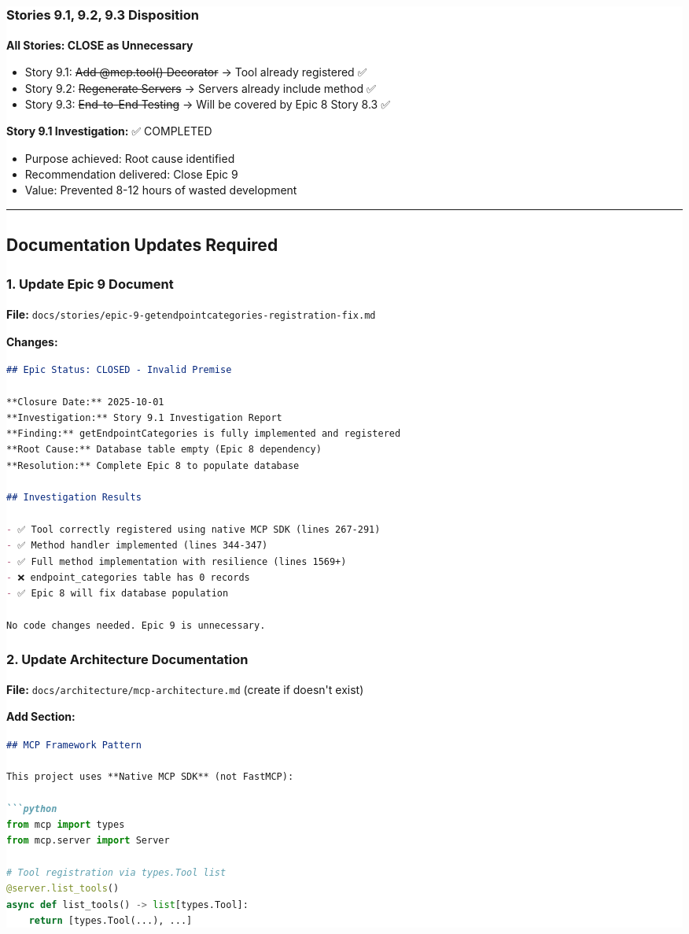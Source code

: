 ### Stories 9.1, 9.2, 9.3 Disposition

**All Stories: CLOSE as Unnecessary**

- Story 9.1: ~~Add @mcp.tool() Decorator~~ → Tool already registered ✅
- Story 9.2: ~~Regenerate Servers~~ → Servers already include method ✅
- Story 9.3: ~~End-to-End Testing~~ → Will be covered by Epic 8 Story 8.3 ✅

**Story 9.1 Investigation:** ✅ COMPLETED
- Purpose achieved: Root cause identified
- Recommendation delivered: Close Epic 9
- Value: Prevented 8-12 hours of wasted development

---

## Documentation Updates Required

### 1. Update Epic 9 Document

**File:** `docs/stories/epic-9-getendpointcategories-registration-fix.md`

**Changes:**
```markdown
## Epic Status: CLOSED - Invalid Premise

**Closure Date:** 2025-10-01
**Investigation:** Story 9.1 Investigation Report
**Finding:** getEndpointCategories is fully implemented and registered
**Root Cause:** Database table empty (Epic 8 dependency)
**Resolution:** Complete Epic 8 to populate database

## Investigation Results

- ✅ Tool correctly registered using native MCP SDK (lines 267-291)
- ✅ Method handler implemented (lines 344-347)
- ✅ Full method implementation with resilience (lines 1569+)
- ❌ endpoint_categories table has 0 records
- ✅ Epic 8 will fix database population

No code changes needed. Epic 9 is unnecessary.
```

### 2. Update Architecture Documentation

**File:** `docs/architecture/mcp-architecture.md` (create if doesn't exist)

**Add Section:**
```markdown
## MCP Framework Pattern

This project uses **Native MCP SDK** (not FastMCP):

```python
from mcp import types
from mcp.server import Server

# Tool registration via types.Tool list
@server.list_tools()
async def list_tools() -> list[types.Tool]:
    return [types.Tool(...), ...]
```
